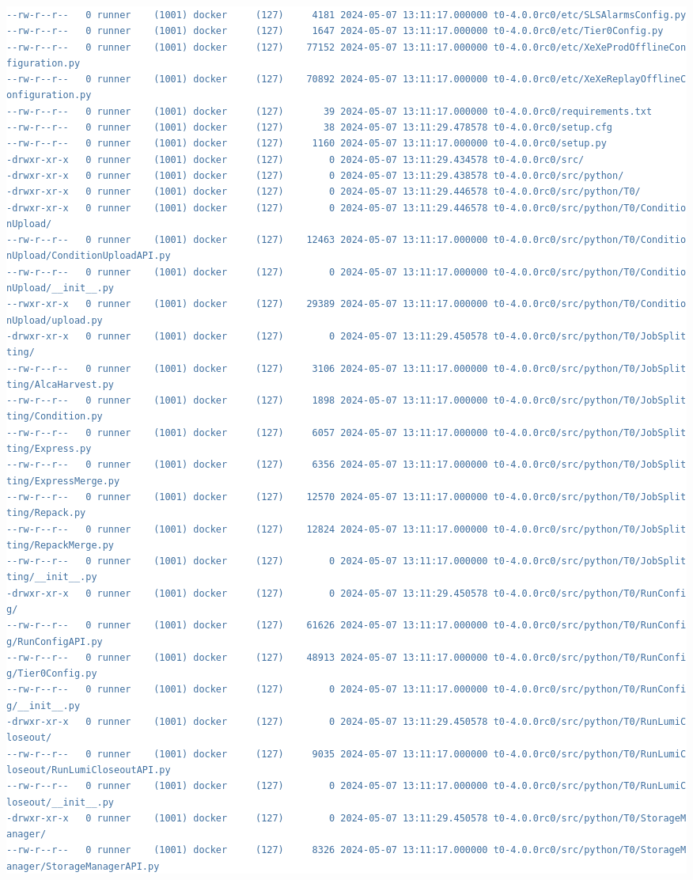 ```diff
--rw-r--r--   0 runner    (1001) docker     (127)     4181 2024-05-07 13:11:17.000000 t0-4.0.0rc0/etc/SLSAlarmsConfig.py
--rw-r--r--   0 runner    (1001) docker     (127)     1647 2024-05-07 13:11:17.000000 t0-4.0.0rc0/etc/Tier0Config.py
--rw-r--r--   0 runner    (1001) docker     (127)    77152 2024-05-07 13:11:17.000000 t0-4.0.0rc0/etc/XeXeProdOfflineConfiguration.py
--rw-r--r--   0 runner    (1001) docker     (127)    70892 2024-05-07 13:11:17.000000 t0-4.0.0rc0/etc/XeXeReplayOfflineConfiguration.py
--rw-r--r--   0 runner    (1001) docker     (127)       39 2024-05-07 13:11:17.000000 t0-4.0.0rc0/requirements.txt
--rw-r--r--   0 runner    (1001) docker     (127)       38 2024-05-07 13:11:29.478578 t0-4.0.0rc0/setup.cfg
--rw-r--r--   0 runner    (1001) docker     (127)     1160 2024-05-07 13:11:17.000000 t0-4.0.0rc0/setup.py
-drwxr-xr-x   0 runner    (1001) docker     (127)        0 2024-05-07 13:11:29.434578 t0-4.0.0rc0/src/
-drwxr-xr-x   0 runner    (1001) docker     (127)        0 2024-05-07 13:11:29.438578 t0-4.0.0rc0/src/python/
-drwxr-xr-x   0 runner    (1001) docker     (127)        0 2024-05-07 13:11:29.446578 t0-4.0.0rc0/src/python/T0/
-drwxr-xr-x   0 runner    (1001) docker     (127)        0 2024-05-07 13:11:29.446578 t0-4.0.0rc0/src/python/T0/ConditionUpload/
--rw-r--r--   0 runner    (1001) docker     (127)    12463 2024-05-07 13:11:17.000000 t0-4.0.0rc0/src/python/T0/ConditionUpload/ConditionUploadAPI.py
--rw-r--r--   0 runner    (1001) docker     (127)        0 2024-05-07 13:11:17.000000 t0-4.0.0rc0/src/python/T0/ConditionUpload/__init__.py
--rwxr-xr-x   0 runner    (1001) docker     (127)    29389 2024-05-07 13:11:17.000000 t0-4.0.0rc0/src/python/T0/ConditionUpload/upload.py
-drwxr-xr-x   0 runner    (1001) docker     (127)        0 2024-05-07 13:11:29.450578 t0-4.0.0rc0/src/python/T0/JobSplitting/
--rw-r--r--   0 runner    (1001) docker     (127)     3106 2024-05-07 13:11:17.000000 t0-4.0.0rc0/src/python/T0/JobSplitting/AlcaHarvest.py
--rw-r--r--   0 runner    (1001) docker     (127)     1898 2024-05-07 13:11:17.000000 t0-4.0.0rc0/src/python/T0/JobSplitting/Condition.py
--rw-r--r--   0 runner    (1001) docker     (127)     6057 2024-05-07 13:11:17.000000 t0-4.0.0rc0/src/python/T0/JobSplitting/Express.py
--rw-r--r--   0 runner    (1001) docker     (127)     6356 2024-05-07 13:11:17.000000 t0-4.0.0rc0/src/python/T0/JobSplitting/ExpressMerge.py
--rw-r--r--   0 runner    (1001) docker     (127)    12570 2024-05-07 13:11:17.000000 t0-4.0.0rc0/src/python/T0/JobSplitting/Repack.py
--rw-r--r--   0 runner    (1001) docker     (127)    12824 2024-05-07 13:11:17.000000 t0-4.0.0rc0/src/python/T0/JobSplitting/RepackMerge.py
--rw-r--r--   0 runner    (1001) docker     (127)        0 2024-05-07 13:11:17.000000 t0-4.0.0rc0/src/python/T0/JobSplitting/__init__.py
-drwxr-xr-x   0 runner    (1001) docker     (127)        0 2024-05-07 13:11:29.450578 t0-4.0.0rc0/src/python/T0/RunConfig/
--rw-r--r--   0 runner    (1001) docker     (127)    61626 2024-05-07 13:11:17.000000 t0-4.0.0rc0/src/python/T0/RunConfig/RunConfigAPI.py
--rw-r--r--   0 runner    (1001) docker     (127)    48913 2024-05-07 13:11:17.000000 t0-4.0.0rc0/src/python/T0/RunConfig/Tier0Config.py
--rw-r--r--   0 runner    (1001) docker     (127)        0 2024-05-07 13:11:17.000000 t0-4.0.0rc0/src/python/T0/RunConfig/__init__.py
-drwxr-xr-x   0 runner    (1001) docker     (127)        0 2024-05-07 13:11:29.450578 t0-4.0.0rc0/src/python/T0/RunLumiCloseout/
--rw-r--r--   0 runner    (1001) docker     (127)     9035 2024-05-07 13:11:17.000000 t0-4.0.0rc0/src/python/T0/RunLumiCloseout/RunLumiCloseoutAPI.py
--rw-r--r--   0 runner    (1001) docker     (127)        0 2024-05-07 13:11:17.000000 t0-4.0.0rc0/src/python/T0/RunLumiCloseout/__init__.py
-drwxr-xr-x   0 runner    (1001) docker     (127)        0 2024-05-07 13:11:29.450578 t0-4.0.0rc0/src/python/T0/StorageManager/
--rw-r--r--   0 runner    (1001) docker     (127)     8326 2024-05-07 13:11:17.000000 t0-4.0.0rc0/src/python/T0/StorageManager/StorageManagerAPI.py
```